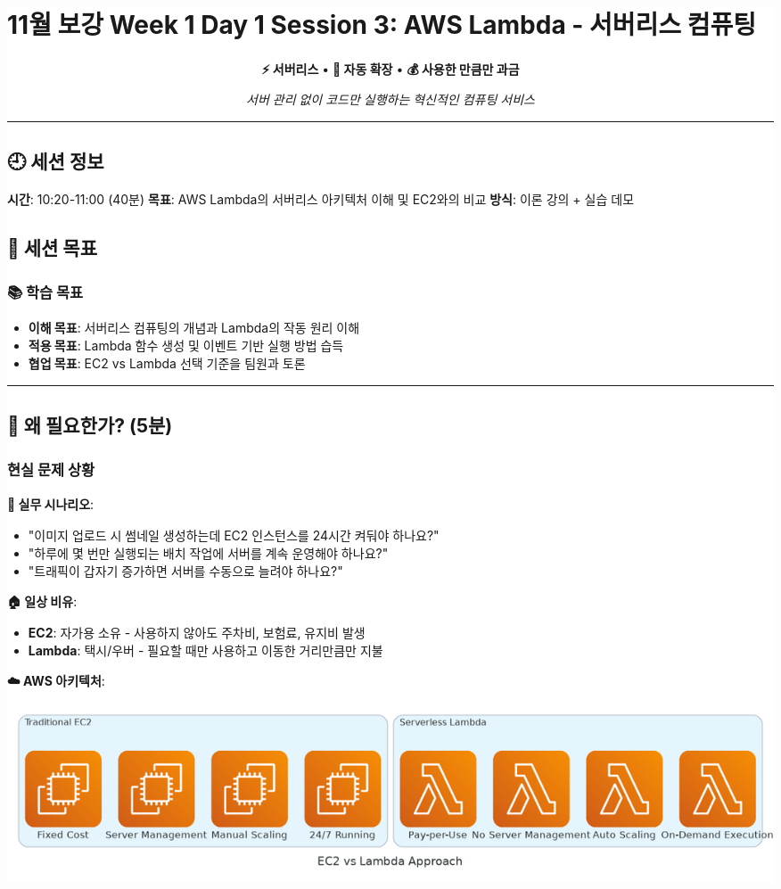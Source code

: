 # 11월 보강 Week 1 Day 1 Session 3: AWS Lambda - 서버리스 컴퓨팅

<div align="center">

**⚡ 서버리스** • **🚀 자동 확장** • **💰 사용한 만큼만 과금**

*서버 관리 없이 코드만 실행하는 혁신적인 컴퓨팅 서비스*

</div>

---

## 🕘 세션 정보
**시간**: 10:20-11:00 (40분)
**목표**: AWS Lambda의 서버리스 아키텍처 이해 및 EC2와의 비교
**방식**: 이론 강의 + 실습 데모

## 🎯 세션 목표
### 📚 학습 목표
- **이해 목표**: 서버리스 컴퓨팅의 개념과 Lambda의 작동 원리 이해
- **적용 목표**: Lambda 함수 생성 및 이벤트 기반 실행 방법 습득
- **협업 목표**: EC2 vs Lambda 선택 기준을 팀원과 토론

---

## 🤔 왜 필요한가? (5분)

### 현실 문제 상황
**💼 실무 시나리오**: 
- "이미지 업로드 시 썸네일 생성하는데 EC2 인스턴스를 24시간 켜둬야 하나요?"
- "하루에 몇 번만 실행되는 배치 작업에 서버를 계속 운영해야 하나요?"
- "트래픽이 갑자기 증가하면 서버를 수동으로 늘려야 하나요?"

**🏠 일상 비유**: 
- **EC2**: 자가용 소유 - 사용하지 않아도 주차비, 보험료, 유지비 발생
- **Lambda**: 택시/우버 - 필요할 때만 사용하고 이동한 거리만큼만 지불

**☁️ AWS 아키텍처**:

![EC2 vs Lambda 접근 방식](./generated-diagrams/nw1d1s3_ec2_lambda_comparison.png)
